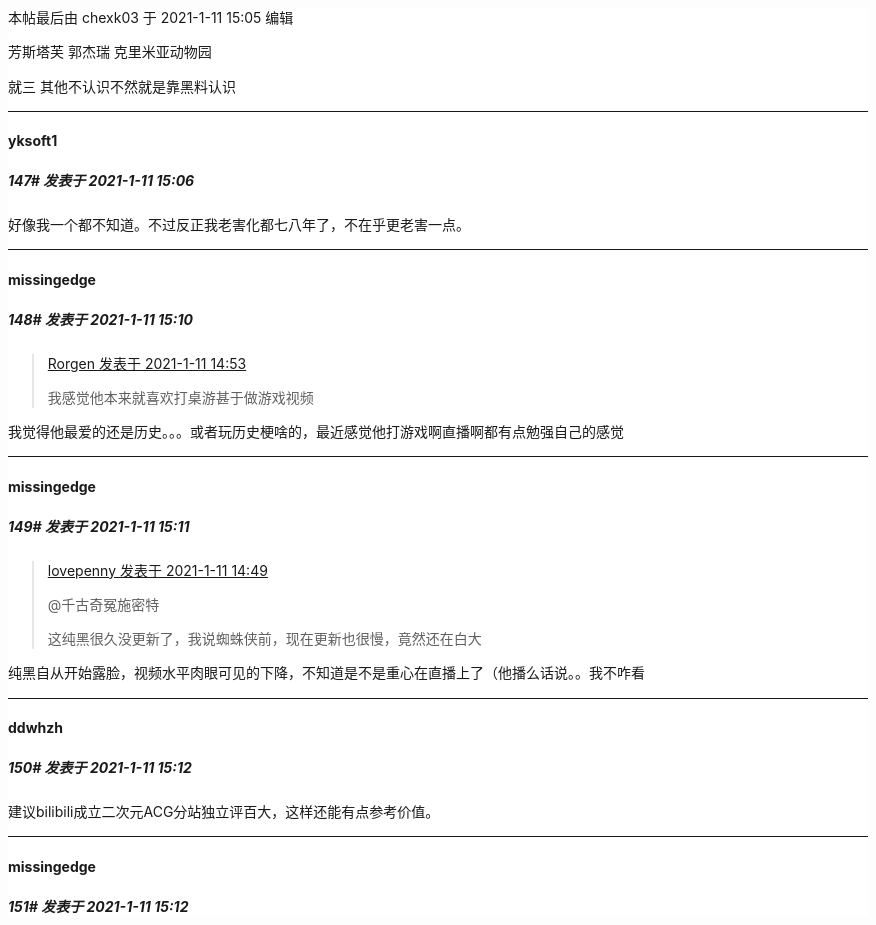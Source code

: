 
 本帖最后由 chexk03 于 2021-1-11 15:05 编辑 

芳斯塔芙
郭杰瑞
克里米亚动物园

就三 其他不认识不然就是靠黑料认识


-----

####  yksoft1  
##### 147#       发表于 2021-1-11 15:06


好像我一个都不知道。不过反正我老害化都七八年了，不在乎更老害一点。


-----

####  missingedge  
##### 148#       发表于 2021-1-11 15:10


<blockquote><a href="httphttps://bbs.saraba1st.com/2b/forum.php?mod=redirect&amp;goto=findpost&amp;pid=50001217&amp;ptid=1982271" target="_blank">Rorgen 发表于 2021-1-11 14:53</a>

我感觉他本来就喜欢打桌游甚于做游戏视频</blockquote>
我觉得他最爱的还是历史。。。或者玩历史梗啥的，最近感觉他打游戏啊直播啊都有点勉强自己的感觉


-----

####  missingedge  
##### 149#       发表于 2021-1-11 15:11


<blockquote><a href="httphttps://bbs.saraba1st.com/2b/forum.php?mod=redirect&amp;goto=findpost&amp;pid=50001192&amp;ptid=1982271" target="_blank">lovepenny 发表于 2021-1-11 14:49</a>

@千古奇冤施密特

这纯黑很久没更新了，我说蜘蛛侠前，现在更新也很慢，竟然还在白大</blockquote>
纯黑自从开始露脸，视频水平肉眼可见的下降，不知道是不是重心在直播上了（他播么话说。。我不咋看


-----

####  ddwhzh  
##### 150#       发表于 2021-1-11 15:12


建议bilibili成立二次元ACG分站独立评百大，这样还能有点参考价值。


-----

####  missingedge  
##### 151#       发表于 2021-1-11 15:12
